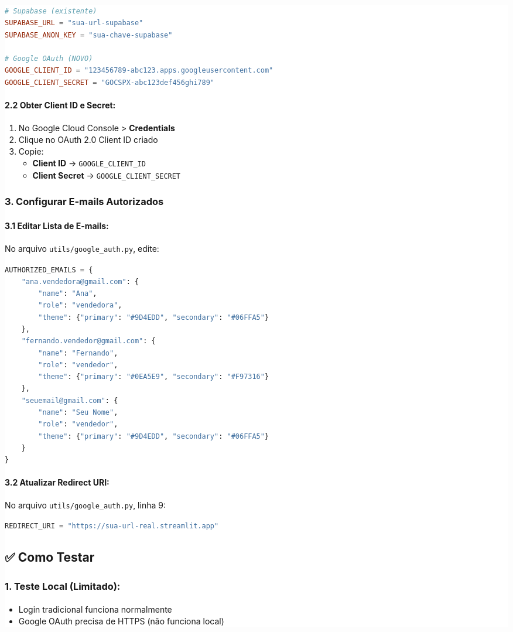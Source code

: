 ```toml
# Supabase (existente)
SUPABASE_URL = "sua-url-supabase"
SUPABASE_ANON_KEY = "sua-chave-supabase"

# Google OAuth (NOVO)
GOOGLE_CLIENT_ID = "123456789-abc123.apps.googleusercontent.com"
GOOGLE_CLIENT_SECRET = "GOCSPX-abc123def456ghi789"
```

#### **2.2 Obter Client ID e Secret:**
1. No Google Cloud Console > **Credentials**
2. Clique no OAuth 2.0 Client ID criado
3. Copie:
   - **Client ID** → `GOOGLE_CLIENT_ID`
   - **Client Secret** → `GOOGLE_CLIENT_SECRET`

### **3. Configurar E-mails Autorizados**

#### **3.1 Editar Lista de E-mails:**
No arquivo `utils/google_auth.py`, edite:

```python
AUTHORIZED_EMAILS = {
    "ana.vendedora@gmail.com": {
        "name": "Ana",
        "role": "vendedora", 
        "theme": {"primary": "#9D4EDD", "secondary": "#06FFA5"}
    },
    "fernando.vendedor@gmail.com": {
        "name": "Fernando",
        "role": "vendedor",
        "theme": {"primary": "#0EA5E9", "secondary": "#F97316"}
    },
    "seuemail@gmail.com": {
        "name": "Seu Nome",
        "role": "vendedor",
        "theme": {"primary": "#9D4EDD", "secondary": "#06FFA5"}
    }
}
```

#### **3.2 Atualizar Redirect URI:**
No arquivo `utils/google_auth.py`, linha 9:
```python
REDIRECT_URI = "https://sua-url-real.streamlit.app"
```

## ✅ Como Testar

### **1. Teste Local (Limitado):**
- Login tradicional funciona normalmente
- Google OAuth precisa de HTTPS (não funciona local)
